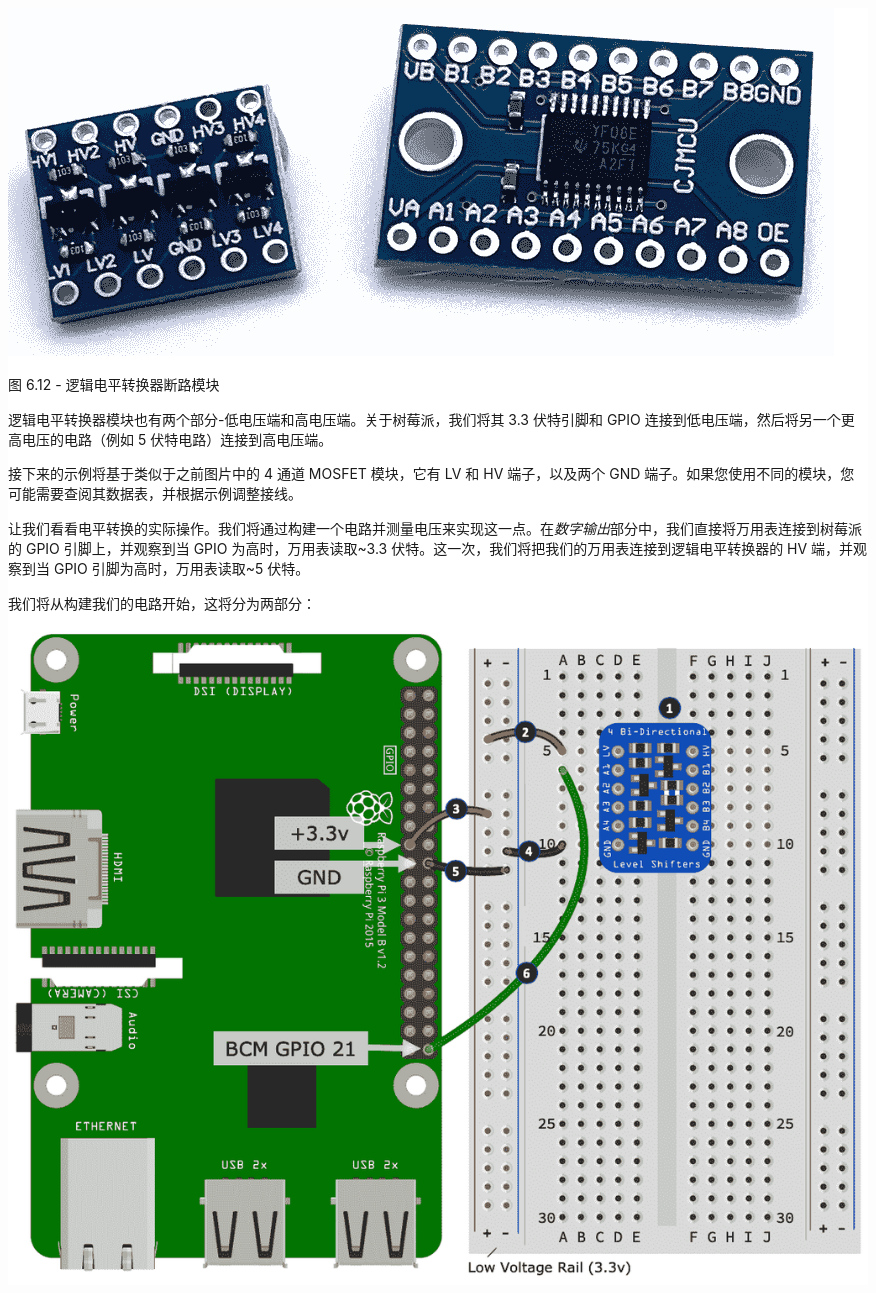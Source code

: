 ![](img/fc1a8a21-b675-491f-ad9c-85a51c3f9269.png)

图 6.12 - 逻辑电平转换器断路模块

逻辑电平转换器模块也有两个部分-低电压端和高电压端。关于树莓派，我们将其 3.3 伏特引脚和 GPIO 连接到低电压端，然后将另一个更高电压的电路（例如 5 伏特电路）连接到高电压端。

接下来的示例将基于类似于之前图片中的 4 通道 MOSFET 模块，它有 LV 和 HV 端子，以及两个 GND 端子。如果您使用不同的模块，您可能需要查阅其数据表，并根据示例调整接线。

让我们看看电平转换的实际操作。我们将通过构建一个电路并测量电压来实现这一点。在*数字输出*部分中，我们直接将万用表连接到树莓派的 GPIO 引脚上，并观察到当 GPIO 为高时，万用表读取~3.3 伏特。这一次，我们将把我们的万用表连接到逻辑电平转换器的 HV 端，并观察到当 GPIO 引脚为高时，万用表读取~5 伏特。

我们将从构建我们的电路开始，这将分为两部分：

![](img/ea1c6f54-806a-491b-adb1-f7c7fff02672.png)
